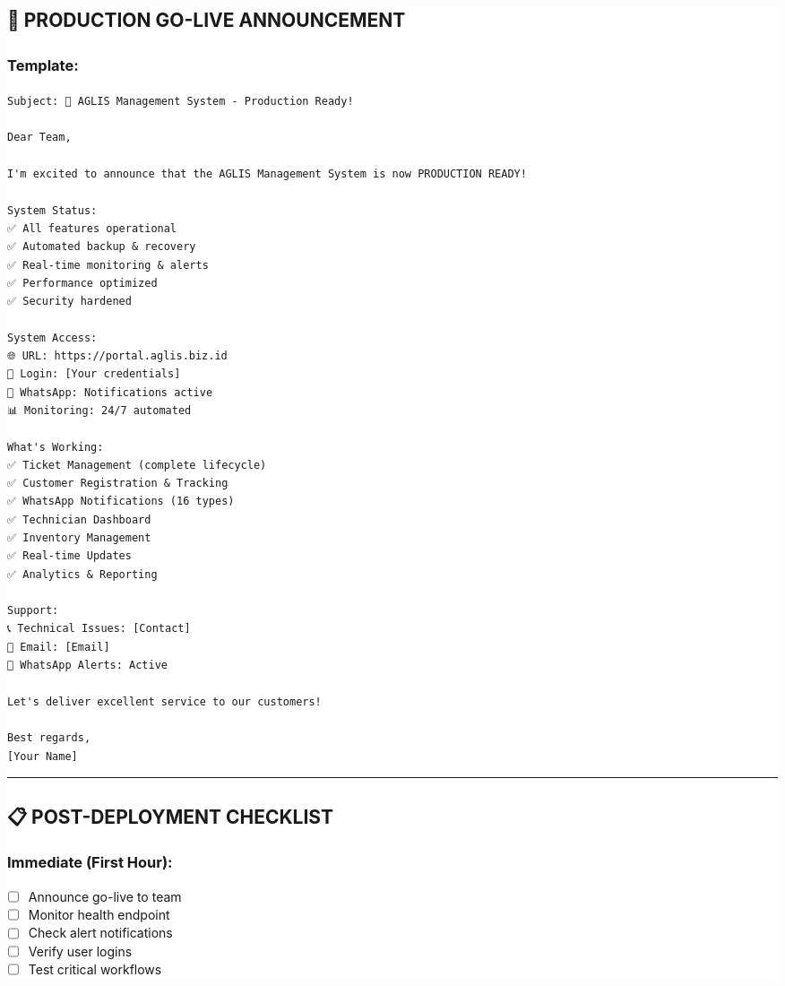 ## 🎊 **PRODUCTION GO-LIVE ANNOUNCEMENT**

### **Template:**

```
Subject: 🚀 AGLIS Management System - Production Ready!

Dear Team,

I'm excited to announce that the AGLIS Management System is now PRODUCTION READY!

System Status:
✅ All features operational
✅ Automated backup & recovery
✅ Real-time monitoring & alerts
✅ Performance optimized
✅ Security hardened

System Access:
🌐 URL: https://portal.aglis.biz.id
👤 Login: [Your credentials]
📱 WhatsApp: Notifications active
📊 Monitoring: 24/7 automated

What's Working:
✅ Ticket Management (complete lifecycle)
✅ Customer Registration & Tracking
✅ WhatsApp Notifications (16 types)
✅ Technician Dashboard
✅ Inventory Management
✅ Real-time Updates
✅ Analytics & Reporting

Support:
📞 Technical Issues: [Contact]
📧 Email: [Email]
📱 WhatsApp Alerts: Active

Let's deliver excellent service to our customers!

Best regards,
[Your Name]
```

---

## 📋 **POST-DEPLOYMENT CHECKLIST**

### **Immediate (First Hour):**
- [ ] Announce go-live to team
- [ ] Monitor health endpoint
- [ ] Check alert notifications
- [ ] Verify user logins
- [ ] Test critical workflows
